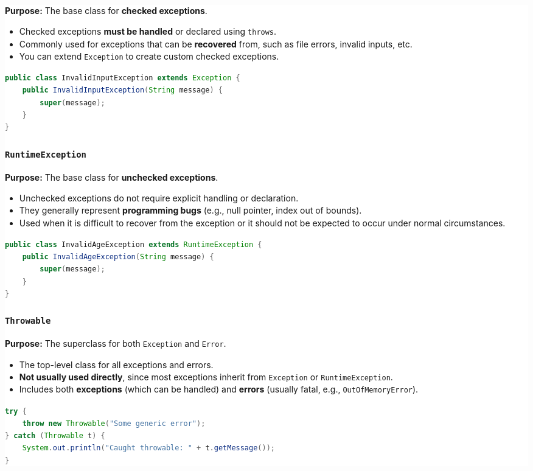 **Purpose:** The base class for **checked exceptions**.

- Checked exceptions **must be handled** or declared using `throws`.
- Commonly used for exceptions that can be **recovered** from, such as file errors, invalid inputs, etc.
- You can extend `Exception` to create custom checked exceptions.

```java
public class InvalidInputException extends Exception {
    public InvalidInputException(String message) {
        super(message);
    }
}
```

### `RuntimeException`

**Purpose:** The base class for **unchecked exceptions**.

- Unchecked exceptions do not require explicit handling or declaration.
- They generally represent **programming bugs** (e.g., null pointer, index out of bounds).
- Used when it is difficult to recover from the exception or it should not be expected to occur under normal circumstances.

```java
public class InvalidAgeException extends RuntimeException {
    public InvalidAgeException(String message) {
        super(message);
    }
}
```

### `Throwable`

**Purpose:** The superclass for both `Exception` and `Error`.

- The top-level class for all exceptions and errors.
- **Not usually used directly**, since most exceptions inherit from `Exception` or `RuntimeException`.
- Includes both **exceptions** (which can be handled) and **errors** (usually fatal, e.g., `OutOfMemoryError`).

```java
try {
    throw new Throwable("Some generic error");
} catch (Throwable t) {
    System.out.println("Caught throwable: " + t.getMessage());
}
```
